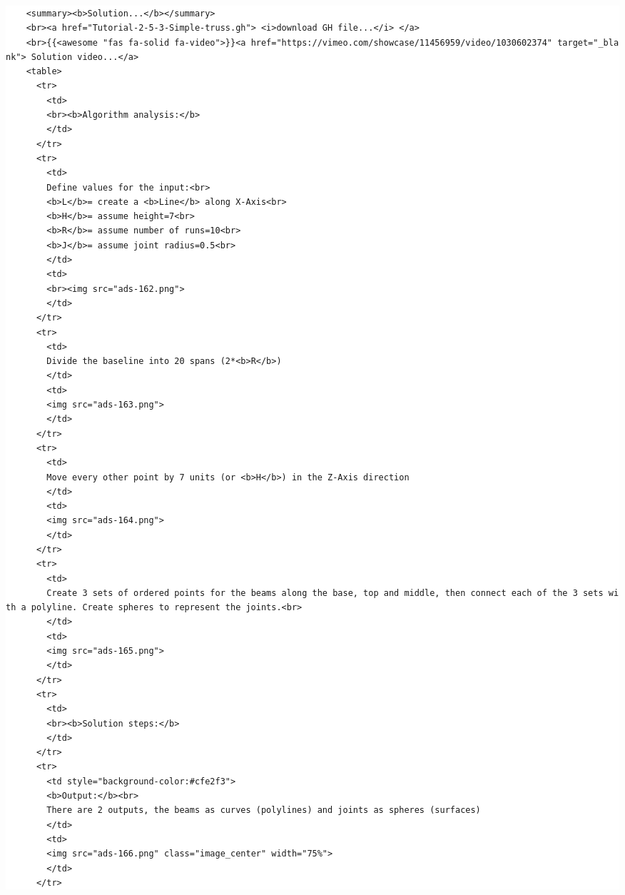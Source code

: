         <summary><b>Solution...</b></summary>
        <br><a href="Tutorial-2-5-3-Simple-truss.gh"> <i>download GH file...</i> </a>
        <br>{{<awesome "fas fa-solid fa-video">}}<a href="https://vimeo.com/showcase/11456959/video/1030602374" target="_blank"> Solution video...</a>
        <table>
          <tr>
            <td>
            <br><b>Algorithm analysis:</b>
            </td>
          </tr>
          <tr>
            <td>
            Define values for the input:<br>
            <b>L</b>= create a <b>Line</b> along X-Axis<br>
            <b>H</b>= assume height=7<br>
            <b>R</b>= assume number of runs=10<br>
            <b>J</b>= assume joint radius=0.5<br>
            </td>
            <td>
            <br><img src="ads-162.png">
            </td>
          </tr>
          <tr>
            <td>
            Divide the baseline into 20 spans (2*<b>R</b>)
            </td>
            <td>
            <img src="ads-163.png">
            </td>
          </tr>
          <tr>
            <td>
            Move every other point by 7 units (or <b>H</b>) in the Z-Axis direction
            </td>
            <td>
            <img src="ads-164.png">
            </td>
          </tr>
          <tr>
            <td>
            Create 3 sets of ordered points for the beams along the base, top and middle, then connect each of the 3 sets with a polyline. Create spheres to represent the joints.<br>
            </td>
            <td>
            <img src="ads-165.png">
            </td>
          </tr>
          <tr>
            <td>
            <br><b>Solution steps:</b>
            </td>
          </tr>
          <tr>
            <td style="background-color:#cfe2f3">
            <b>Output:</b><br>
            There are 2 outputs, the beams as curves (polylines) and joints as spheres (surfaces)
            </td>
            <td>
            <img src="ads-166.png" class="image_center" width="75%">
            </td>
          </tr>